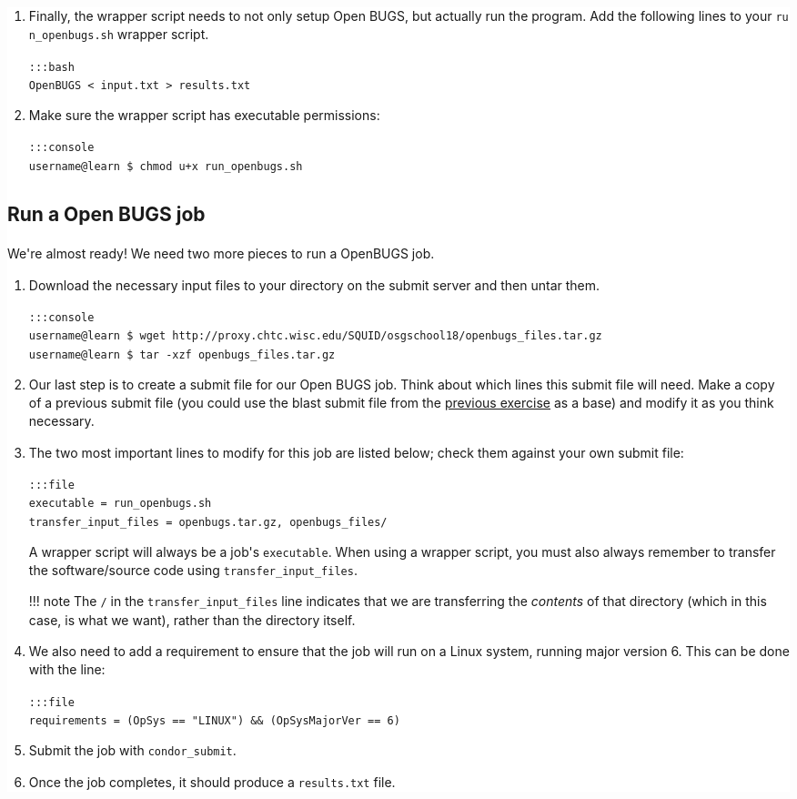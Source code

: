 1.  Finally, the wrapper script needs to not only setup Open BUGS, but actually run the program. Add the following lines to your `run_openbugs.sh` wrapper script. 

        :::bash
		OpenBUGS < input.txt > results.txt

1.  Make sure the wrapper script has executable permissions: 

		:::console
		username@learn $ chmod u+x run_openbugs.sh


Run a Open BUGS job
-------------------

We're almost ready! We need two more pieces to run a OpenBUGS job.

1.  Download the necessary input files to your directory on the submit server and then untar them. 

		:::console
		username@learn $ wget http://proxy.chtc.wisc.edu/SQUID/osgschool18/openbugs_files.tar.gz
		username@learn $ tar -xzf openbugs_files.tar.gz

1.  Our last step is to create a submit file for our Open BUGS job. Think about which lines this submit file will need. Make a copy of a previous submit file (you could use the blast submit file from the [previous exercise](/materials/day3/part1-ex3-wrapper) as a base) and modify it as you think necessary.

1.  The two most important lines to modify for this job are listed below; check them against your own submit file: 

        :::file
        executable = run_openbugs.sh
        transfer_input_files = openbugs.tar.gz, openbugs_files/

    A wrapper script will always be a job's `executable`.
    When using a wrapper script, you must also always remember to transfer the software/source code using
    `transfer_input_files`.

    !!! note
        The `/` in the `transfer_input_files` line indicates that we are transferring the *contents* of that directory (which in this case, is what we want), rather than the directory itself.

1.  We also need to add a requirement to ensure that the job will run on a Linux system, running major version 6.  This can be done with the line:

        :::file
        requirements = (OpSys == "LINUX") && (OpSysMajorVer == 6)

1.  Submit the job with `condor_submit`.

1.  Once the job completes, it should produce a `results.txt` file.


